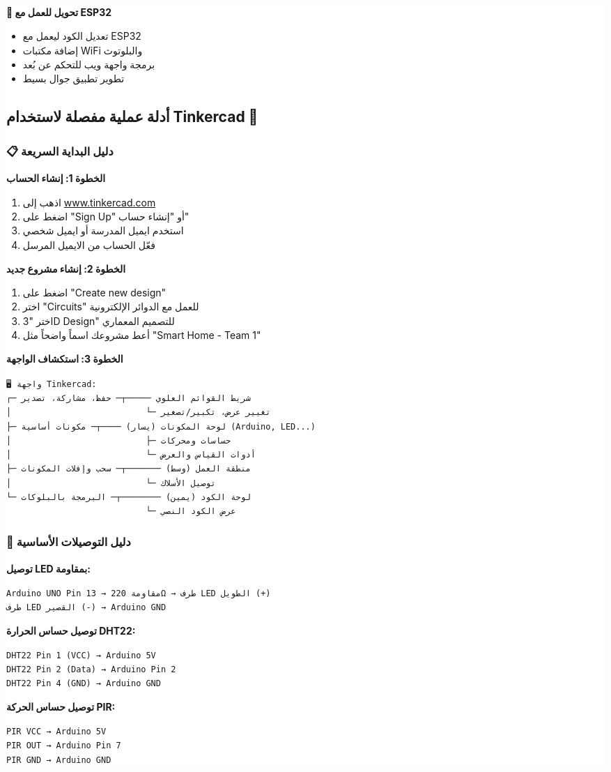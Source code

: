 **🔹 تحويل للعمل مع ESP32**
- تعديل الكود ليعمل مع ESP32
- إضافة مكتبات WiFi والبلوتوث
- برمجة واجهة ويب للتحكم عن بُعد
- تطوير تطبيق جوال بسيط

## أدلة عملية مفصلة لاستخدام Tinkercad 📖

### 📋 دليل البداية السريعة

**الخطوة 1: إنشاء الحساب**
1. اذهب إلى www.tinkercad.com
2. اضغط على "Sign Up" أو "إنشاء حساب"
3. استخدم ايميل المدرسة أو ايميل شخصي
4. فعّل الحساب من الايميل المرسل

**الخطوة 2: إنشاء مشروع جديد**
1. اضغط على "Create new design"
2. اختر "Circuits" للعمل مع الدوائر الإلكترونية
3. اختر "3D Design" للتصميم المعماري
4. أعط مشروعك اسماً واضحاً مثل "Smart Home - Team 1"

**الخطوة 3: استكشاف الواجهة**
```
🖥️ واجهة Tinkercad:
┌─ شريط القوائم العلوي ─────┬─ حفظ، مشاركة، تصدير
│                           └─ تغيير عرض، تكبير/تصغير
├─ لوحة المكونات (يسار) ────┬─ مكونات أساسية (Arduino, LED...)
│                           ├─ حساسات ومحركات
│                           └─ أدوات القياس والعرض
├─ منطقة العمل (وسط) ───────┬─ سحب وإفلات المكونات
│                           └─ توصيل الأسلاك
└─ لوحة الكود (يمين) ────────┬─ البرمجة بالبلوكات
                            └─ عرض الكود النصي
```

### 🔧 دليل التوصيلات الأساسية

**توصيل LED بمقاومة:**
```
Arduino UNO Pin 13 → مقاومة 220Ω → طرف LED الطويل (+)
طرف LED القصير (-) → Arduino GND
```

**توصيل حساس الحرارة DHT22:**
```
DHT22 Pin 1 (VCC) → Arduino 5V
DHT22 Pin 2 (Data) → Arduino Pin 2
DHT22 Pin 4 (GND) → Arduino GND
```

**توصيل حساس الحركة PIR:**
```
PIR VCC → Arduino 5V
PIR OUT → Arduino Pin 7
PIR GND → Arduino GND
```

